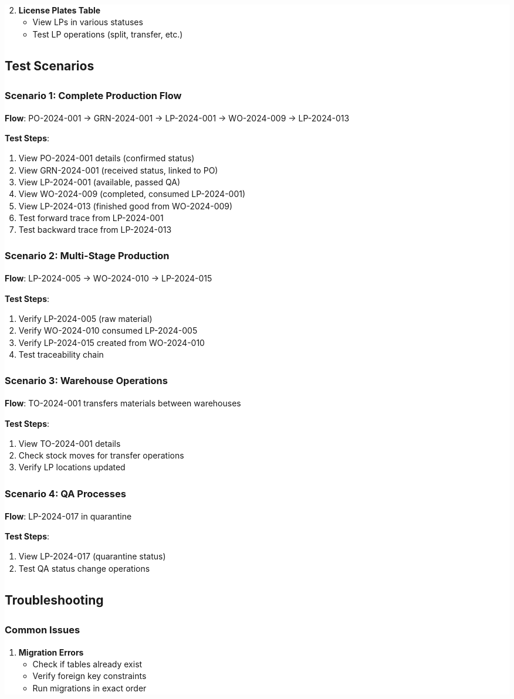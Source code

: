 2. **License Plates Table**
   - View LPs in various statuses
   - Test LP operations (split, transfer, etc.)

## Test Scenarios

### Scenario 1: Complete Production Flow
**Flow**: PO-2024-001 → GRN-2024-001 → LP-2024-001 → WO-2024-009 → LP-2024-013

**Test Steps**:
1. View PO-2024-001 details (confirmed status)
2. View GRN-2024-001 (received status, linked to PO)
3. View LP-2024-001 (available, passed QA)
4. View WO-2024-009 (completed, consumed LP-2024-001)
5. View LP-2024-013 (finished good from WO-2024-009)
6. Test forward trace from LP-2024-001
7. Test backward trace from LP-2024-013

### Scenario 2: Multi-Stage Production
**Flow**: LP-2024-005 → WO-2024-010 → LP-2024-015

**Test Steps**:
1. Verify LP-2024-005 (raw material)
2. Verify WO-2024-010 consumed LP-2024-005
3. Verify LP-2024-015 created from WO-2024-010
4. Test traceability chain

### Scenario 3: Warehouse Operations
**Flow**: TO-2024-001 transfers materials between warehouses

**Test Steps**:
1. View TO-2024-001 details
2. Check stock moves for transfer operations
3. Verify LP locations updated

### Scenario 4: QA Processes
**Flow**: LP-2024-017 in quarantine

**Test Steps**:
1. View LP-2024-017 (quarantine status)
2. Test QA status change operations

## Troubleshooting

### Common Issues

1. **Migration Errors**
   - Check if tables already exist
   - Verify foreign key constraints
   - Run migrations in exact order
